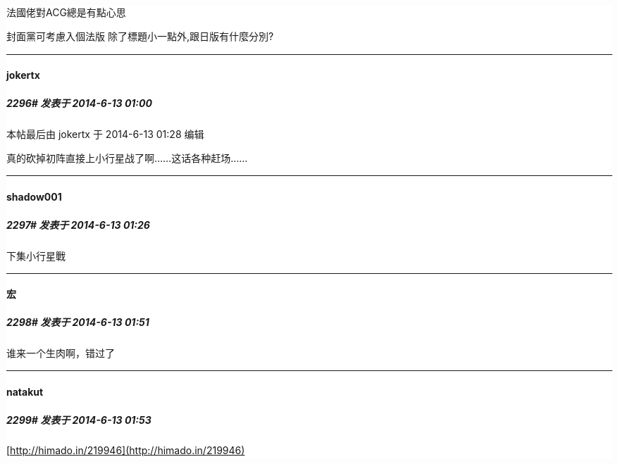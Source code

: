 法國佬對ACG總是有點心思

封面黨可考慮入個法版</blockquote>
除了標題小一點外,跟日版有什麼分別?







-----

####  jokertx  
##### 2296#       发表于 2014-6-13 01:00



 本帖最后由 jokertx 于 2014-6-13 01:28 编辑 

真的砍掉初阵直接上小行星战了啊……这话各种赶场……







-----

####  shadow001  
##### 2297#       发表于 2014-6-13 01:26




下集小行星戰







-----

####  宏  
##### 2298#       发表于 2014-6-13 01:51




谁来一个生肉啊，错过了







-----

####  natakut  
##### 2299#       发表于 2014-6-13 01:53



[http://himado.in/219946](http://himado.in/219946)

